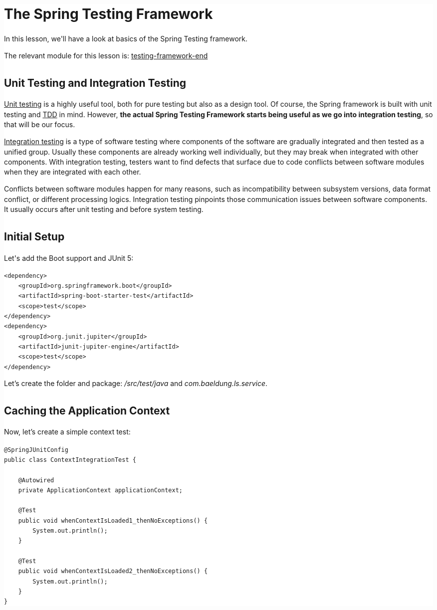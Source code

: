 # The Spring Testing Framework

In this lesson, we'll have a look at basics of the Spring Testing framework.

The relevant module for this lesson is: [testing-framework-end](../code/learn-spring-m2/testing-framework-end)

## Unit Testing and Integration Testing

[Unit testing](https://en.wikipedia.org/wiki/Unit_testing) is a highly useful tool, both for pure testing but also as a design tool. Of course, the Spring framework is built with unit testing and [TDD](https://martinfowler.com/bliki/TestDrivenDevelopment.html) in mind. However, **the actual Spring Testing Framework starts being useful as we go into integration testing**, so that will be our focus.

[Integration testing](https://martinfowler.com/bliki/IntegrationTest.html) is a type of software testing where components of the software are gradually integrated and then tested as a unified group. Usually these components are already working well individually, but they may break when integrated with other components. With integration testing, testers want to find defects that surface due to code conflicts between software modules when they are integrated with each other.

Conflicts between software modules happen for many reasons, such as incompatibility between subsystem versions, data format conflict, or different processing logics. Integration testing pinpoints those communication issues between software components. It usually occurs after unit testing and before system testing.

## Initial Setup

Let's add the Boot support and JUnit 5:

```
<dependency>
    <groupId>org.springframework.boot</groupId>
    <artifactId>spring-boot-starter-test</artifactId>
    <scope>test</scope>
</dependency>
<dependency>
    <groupId>org.junit.jupiter</groupId>
    <artifactId>junit-jupiter-engine</artifactId>
    <scope>test</scope>
</dependency>
```

Let’s create the folder and package: _/src/test/java_ and _com.baeldung.ls.service_.

## Caching the Application Context
Now, let’s create a simple context test:

```
@SpringJUnitConfig
public class ContextIntegrationTest {

    @Autowired
    private ApplicationContext applicationContext;

    @Test
    public void whenContextIsLoaded1_thenNoExceptions() {
        System.out.println();
    }

    @Test
    public void whenContextIsLoaded2_thenNoExceptions() {
        System.out.println();
    }
}
```